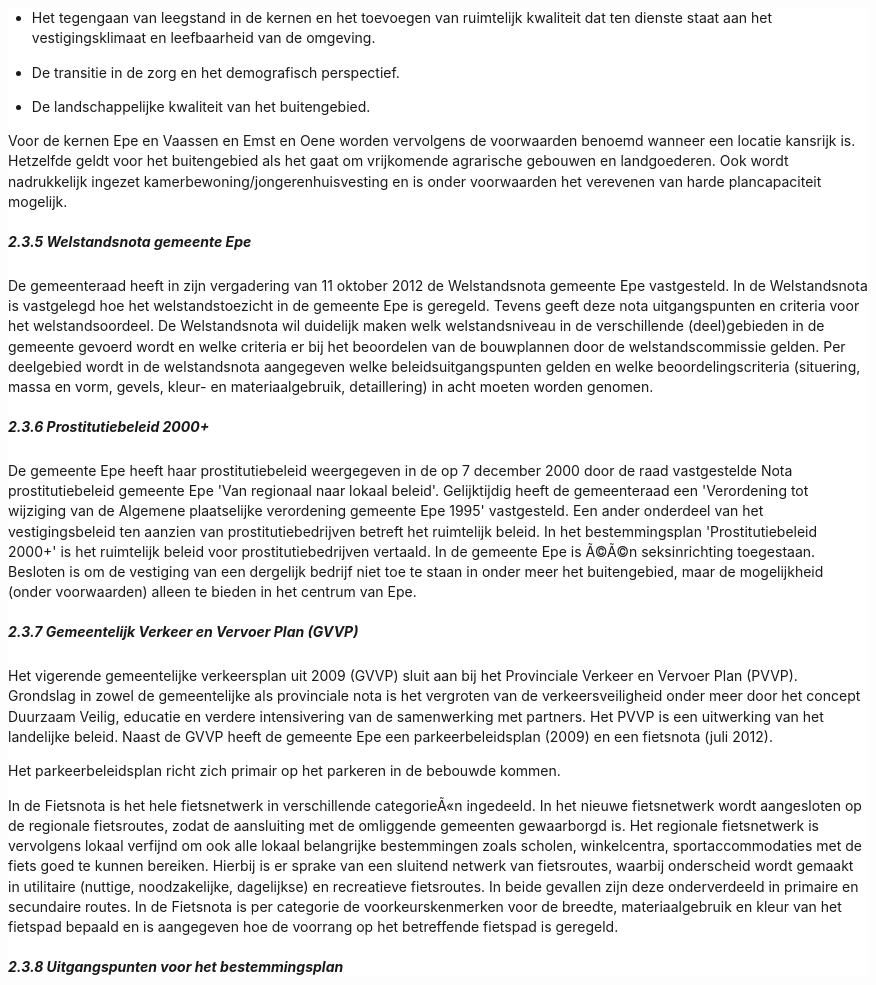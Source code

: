 * Het tegengaan van leegstand in de kernen en het toevoegen van ruimtelijk kwaliteit dat ten dienste staat aan het vestigingsklimaat en leefbaarheid van de omgeving.

* De transitie in de zorg en het demografisch perspectief.

* De landschappelijke kwaliteit van het buitengebied.

Voor de kernen Epe en Vaassen en Emst en Oene worden vervolgens de voorwaarden benoemd wanneer een locatie kansrijk is. Hetzelfde geldt voor het buitengebied als het gaat om vrijkomende agrarische gebouwen en landgoederen. Ook wordt nadrukkelijk ingezet kamerbewoning/jongerenhuisvesting en is onder voorwaarden het verevenen van harde plancapaciteit mogelijk.

##### 2\.3\.5 Welstandsnota gemeente Epe

De gemeenteraad heeft in zijn vergadering van 11 oktober 2012 de Welstandsnota gemeente Epe vastgesteld. In de Welstandsnota is vastgelegd hoe het welstandstoezicht in de gemeente Epe is geregeld. Tevens geeft deze nota uitgangspunten en criteria voor het welstandsoordeel. De Welstandsnota wil duidelijk maken welk welstandsniveau in de verschillende (deel)gebieden in de gemeente gevoerd wordt en welke criteria er bij het beoordelen van de bouwplannen door de welstandscommissie gelden. Per deelgebied wordt in de welstandsnota aangegeven welke beleidsuitgangspunten gelden en welke beoordelingscriteria (situering, massa en vorm, gevels, kleur\- en materiaalgebruik, detaillering) in acht moeten worden genomen.

##### 2\.3\.6 Prostitutiebeleid 2000\+

De gemeente Epe heeft haar prostitutiebeleid weergegeven in de op 7 december 2000 door de raad vastgestelde Nota prostitutiebeleid gemeente Epe 'Van regionaal naar lokaal beleid'. Gelijktijdig heeft de gemeenteraad een 'Verordening tot wijziging van de Algemene plaatselijke verordening gemeente Epe 1995' vastgesteld. Een ander onderdeel van het vestigingsbeleid ten aanzien van prostitutiebedrijven betreft het ruimtelijk beleid. In het bestemmingsplan 'Prostitutiebeleid 2000\+' is het ruimtelijk beleid voor prostitutiebedrijven vertaald. In de gemeente Epe is Ã©Ã©n seksinrichting toegestaan. Besloten is om de vestiging van een dergelijk bedrijf niet toe te staan in onder meer het buitengebied, maar de mogelijkheid (onder voorwaarden) alleen te bieden in het centrum van Epe.

##### 2\.3\.7 Gemeentelijk Verkeer en Vervoer Plan (GVVP)

Het vigerende gemeentelijke verkeersplan uit 2009 (GVVP) sluit aan bij het Provinciale Verkeer en Vervoer Plan (PVVP). Grondslag in zowel de gemeentelijke als provinciale nota is het vergroten van de verkeersveiligheid onder meer door het concept Duurzaam Veilig, educatie en verdere intensivering van de samenwerking met partners. Het PVVP is een uitwerking van het landelijke beleid. Naast de GVVP heeft de gemeente Epe een parkeerbeleidsplan (2009\) en een fietsnota (juli 2012\).

Het parkeerbeleidsplan richt zich primair op het parkeren in de bebouwde kommen.

In de Fietsnota is het hele fietsnetwerk in verschillende categorieÃ«n ingedeeld. In het nieuwe fietsnetwerk wordt aangesloten op de regionale fietsroutes, zodat de aansluiting met de omliggende gemeenten gewaarborgd is. Het regionale fietsnetwerk is vervolgens lokaal verfijnd om ook alle lokaal belangrijke bestemmingen zoals scholen, winkelcentra, sportaccommodaties met de fiets goed te kunnen bereiken. Hierbij is er sprake van een sluitend netwerk van fietsroutes, waarbij onderscheid wordt gemaakt in utilitaire (nuttige, noodzakelijke, dagelijkse) en recreatieve fietsroutes. In beide gevallen zijn deze onderverdeeld in primaire en secundaire routes. In de Fietsnota is per categorie de voorkeurskenmerken voor de breedte, materiaalgebruik en kleur van het fietspad bepaald en is aangegeven hoe de voorrang op het betreffende fietspad is geregeld.

##### 2\.3\.8 Uitgangspunten voor het bestemmingsplan
